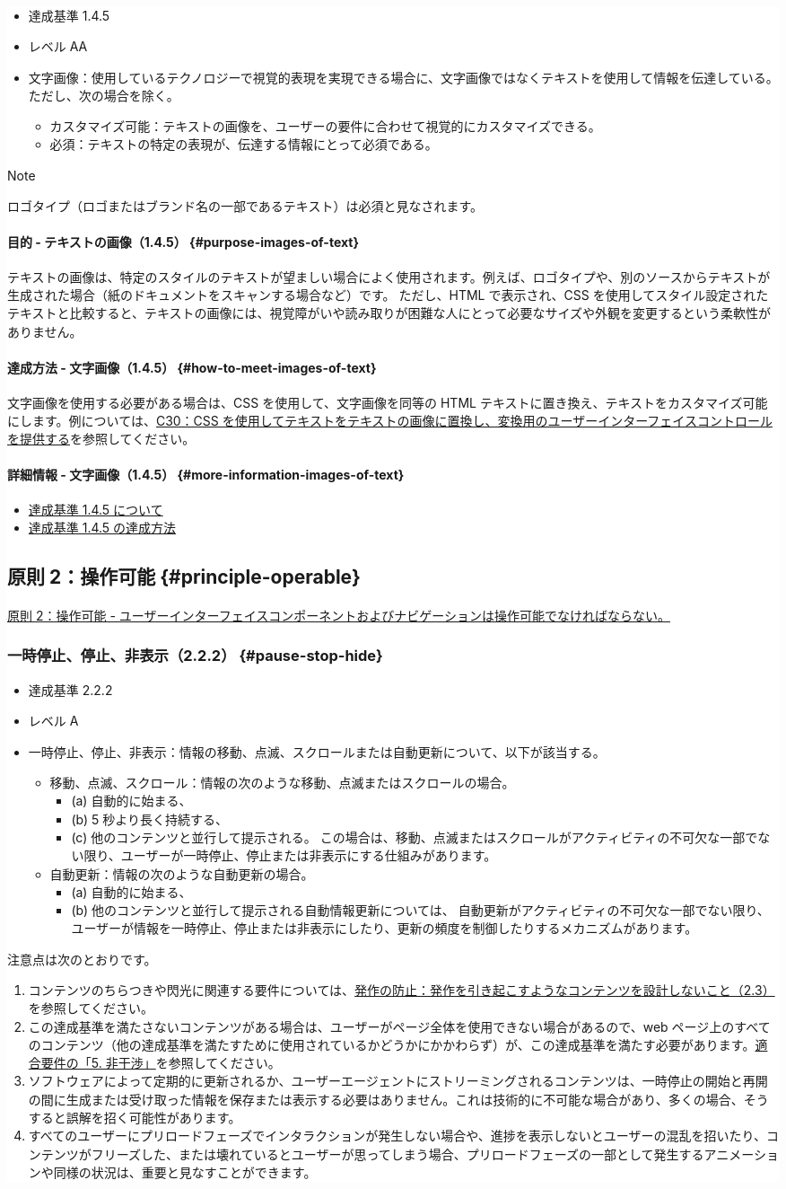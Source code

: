 * 達成基準 1.4.5
* レベル AA
* 文字画像：使用しているテクノロジーで視覚的表現を実現できる場合に、文字画像ではなくテキストを使用して情報を伝達している。ただし、次の場合を除く。

   * カスタマイズ可能：テキストの画像を、ユーザーの要件に合わせて視覚的にカスタマイズできる。
   * 必須：テキストの特定の表現が、伝達する情報にとって必須である。

>[!NOTE]
>
ロゴタイプ（ロゴまたはブランド名の一部であるテキスト）は必須と見なされます。

#### 目的 - テキストの画像（1.4.5） {#purpose-images-of-text}

テキストの画像は、特定のスタイルのテキストが望ましい場合によく使用されます。例えば、ロゴタイプや、別のソースからテキストが生成された場合（紙のドキュメントをスキャンする場合など）です。 ただし、HTML で表示され、CSS を使用してスタイル設定されたテキストと比較すると、テキストの画像には、視覚障がいや読み取りが困難な人にとって必要なサイズや外観を変更するという柔軟性がありません。

#### 達成方法 - 文字画像（1.4.5） {#how-to-meet-images-of-text}

文字画像を使用する必要がある場合は、CSS を使用して、文字画像を同等の HTML テキストに置き換え、テキストをカスタマイズ可能にします。例については、[C30：CSS を使用してテキストをテキストの画像に置換し、変換用のユーザーインターフェイスコントロールを提供する](https://www.w3.org/TR/2008/NOTE-WCAG20-TECHS-20081211/C30)を参照してください。

#### 詳細情報 - 文字画像（1.4.5） {#more-information-images-of-text}

* [達成基準 1.4.5 について](https://www.w3.org/TR/UNDERSTANDING-WCAG20/visual-audio-contrast-text-presentation.html)
* [達成基準 1.4.5 の達成方法](https://www.w3.org/WAI/WCAG21/quickref/?versions=2.0#qr-visual-audio-contrast-text-presentation)

## 原則 2：操作可能 {#principle-operable}

[原則 2：操作可能 - ユーザーインターフェイスコンポーネントおよびナビゲーションは操作可能でなければならない。](https://www.w3.org/TR/WCAG20/#operable)

### 一時停止、停止、非表示（2.2.2）    {#pause-stop-hide}

* 達成基準 2.2.2
* レベル A
* 一時停止、停止、非表示：情報の移動、点滅、スクロールまたは自動更新について、以下が該当する。

   * 移動、点滅、スクロール：情報の次のような移動、点滅またはスクロールの場合。
      * (a) 自動的に始まる、
      * (b) 5 秒より長く持続する、
      * (c) 他のコンテンツと並行して提示される。 この場合は、移動、点滅またはスクロールがアクティビティの不可欠な一部でない限り、ユーザーが一時停止、停止または非表示にする仕組みがあります。
   * 自動更新：情報の次のような自動更新の場合。
      * (a) 自動的に始まる、
      * (b) 他のコンテンツと並行して提示される自動情報更新については、
自動更新がアクティビティの不可欠な一部でない限り、ユーザーが情報を一時停止、停止または非表示にしたり、更新の頻度を制御したりするメカニズムがあります。

注意点は次のとおりです。

1. コンテンツのちらつきや閃光に関連する要件については、[発作の防止：発作を引き起こすようなコンテンツを設計しないこと（2.3）](#seizures)を参照してください。
1. この達成基準を満たさないコンテンツがある場合は、ユーザーがページ全体を使用できない場合があるので、web ページ上のすべてのコンテンツ（他の達成基準を満たすために使用されているかどうかにかかわらず）が、この達成基準を満たす必要があります。[適合要件の「5. 非干渉」](https://www.w3.org/TR/WCAG20/#cc5)を参照してください。
1. ソフトウェアによって定期的に更新されるか、ユーザーエージェントにストリーミングされるコンテンツは、一時停止の開始と再開の間に生成または受け取った情報を保存または表示する必要はありません。これは技術的に不可能な場合があり、多くの場合、そうすると誤解を招く可能性があります。
1. すべてのユーザーにプリロードフェーズでインタラクションが発生しない場合や、進捗を表示しないとユーザーの混乱を招いたり、コンテンツがフリーズした、または壊れているとユーザーが思ってしまう場合、プリロードフェーズの一部として発生するアニメーションや同様の状況は、重要と見なすことができます。
